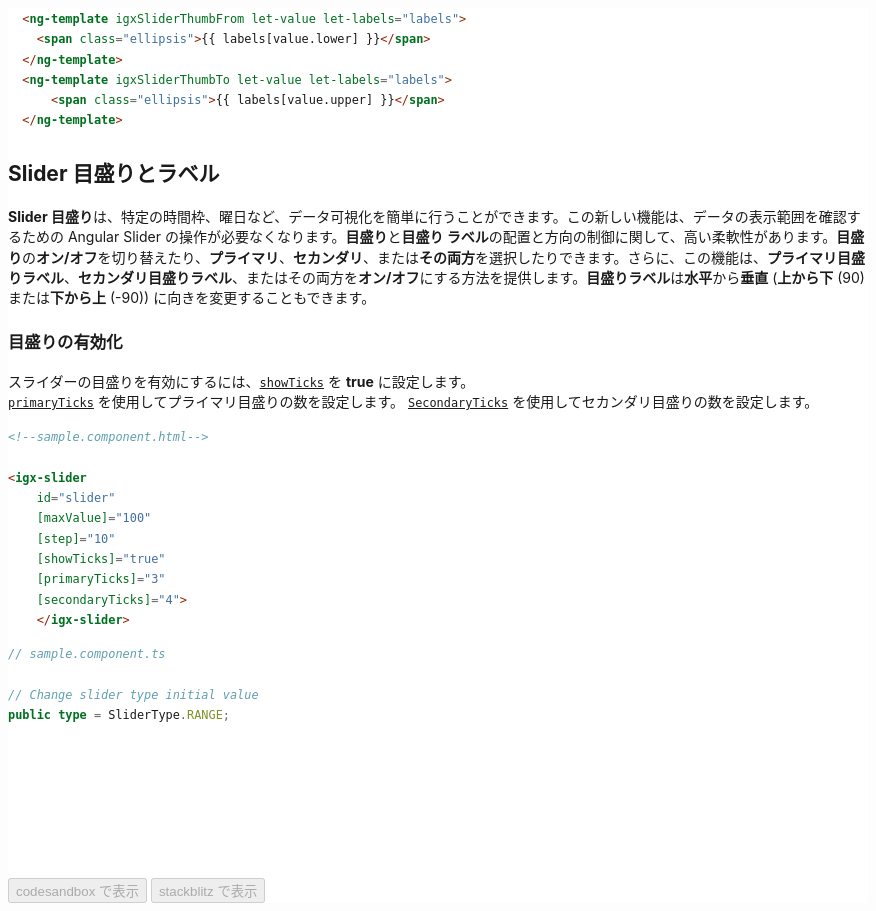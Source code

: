 ```html
  <ng-template igxSliderThumbFrom let-value let-labels="labels">
    <span class="ellipsis">{{ labels[value.lower] }}</span>
  </ng-template>
  <ng-template igxSliderThumbTo let-value let-labels="labels">
      <span class="ellipsis">{{ labels[value.upper] }}</span>
  </ng-template>
```

## Slider 目盛りとラベル
**Slider 目盛り**は、特定の時間枠、曜日など、データ可視化を簡単に行うことができます。この新しい機能は、データの表示範囲を確認するための Angular Slider の操作が必要なくなります。**目盛り**と**目盛り ラベル**の配置と方向の制御に関して、高い柔軟性があります。**目盛り**の**オン/オフ**を切り替えたり、**プライマリ**、**セカンダリ**、または**その両方**を選択したりできます。さらに、この機能は、**プライマリ目盛りラベル**、**セカンダリ目盛りラベル**、またはその両方を**オン/オフ**にする方法を提供します。**目盛りラベル**は**水平**から**垂直** (**上から下** (90) または**下から上** (-90)) に向きを変更することもできます。

### 目盛りの有効化
スライダーの目盛りを有効にするには、[`showTicks`]({environment:angularApiUrl}/classes/igxslidercomponent.html#showticks) を **true** に設定します。    
[`primaryTicks`]({environment:angularApiUrl}/classes/igxslidercomponent.html#primaryticks) を使用してプライマリ目盛りの数を設定します。
[`SecondaryTicks`]({environment:angularApiUrl}/classes/igxslidercomponent.html#secondaryticks) を使用してセカンダリ目盛りの数を設定します。

```html
<!--sample.component.html-->

<igx-slider 
    id="slider" 
    [maxValue]="100" 
    [step]="10"
    [showTicks]="true" 
    [primaryTicks]="3" 
    [secondaryTicks]="4">
    </igx-slider>
```

```typescript
// sample.component.ts 

// Change slider type initial value
public type = SliderType.RANGE;
```

<div class="sample-container loading" style="height: 140px">
    <iframe id="discrete-slider-ticks-bottom-iframe" data-src='{environment:demosBaseUrl}/interactions/discrete-slider-ticks-bottom' width="100%" height="100%" seamless frameBorder="0" class="lazyload"></iframe>
</div>
<div>
<button data-localize="codesandbox" disabled class="codesandbox-btn" data-iframe-id="discrete-slider-ticks-bottom-iframe" data-demos-base-url="{environment:demosBaseUrl}">codesandbox で表示</button>
<button data-localize="stackblitz" disabled class="stackblitz-btn" data-iframe-id="discrete-slider-ticks-bottom-iframe" data-demos-base-url="{environment:demosBaseUrl}">stackblitz で表示</button>
</div>
